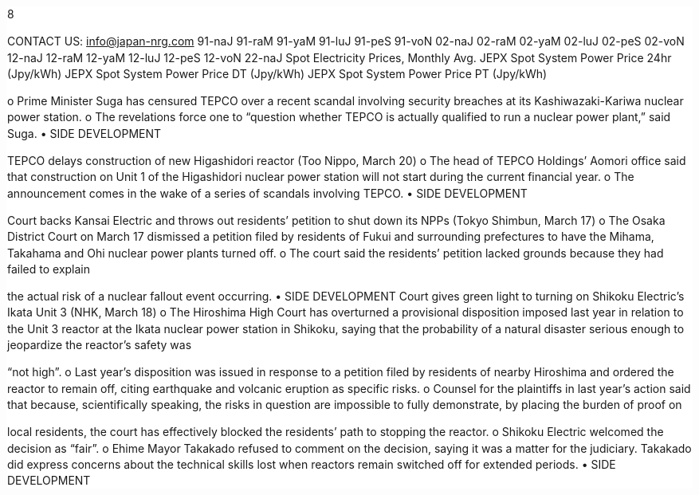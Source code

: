8


CONTACT  US: info@japan-nrg.com
91-naJ 91-raM 91-yaM 91-luJ 91-peS 91-voN 02-naJ 02-raM 02-yaM 02-luJ 02-peS 02-voN 12-naJ 12-raM 12-yaM 12-luJ 12-peS 12-voN 22-naJ
Spot Electricity Prices, Monthly Avg.
JEPX Spot System Power Price 24hr
(Jpy/kWh)
JEPX Spot System Power Price DT
(Jpy/kWh)
JEPX Spot System Power Price PT
(Jpy/kWh)

o  Prime Minister Suga has censured TEPCO over a recent scandal involving security
breaches at its Kashiwazaki-Kariwa nuclear power station.
o  The revelations force one to “question whether TEPCO is actually qualified to run a
nuclear power plant,” said Suga.
•  SIDE DEVELOPMENT

TEPCO delays construction of new Higashidori reactor
(Too Nippo, March 20)
o  The head of TEPCO Holdings’ Aomori office said that construction on Unit 1 of the
Higashidori nuclear power station will not start during the current financial year.
o  The announcement comes in the wake of a series of scandals involving TEPCO.
•  SIDE DEVELOPMENT

Court backs Kansai Electric and throws out residents’ petition to shut down its NPPs
(Tokyo Shimbun, March 17)
o  The Osaka District Court on March 17 dismissed a petition filed by residents of Fukui and
surrounding prefectures to have the Mihama, Takahama and Ohi nuclear power plants
turned off.
o  The court said the residents’ petition lacked grounds because they had failed to explain

the actual risk of a nuclear fallout event occurring.
•  SIDE DEVELOPMENT
Court gives green light to turning on Shikoku Electric’s Ikata Unit 3
(NHK, March 18)
o  The Hiroshima High Court has overturned a provisional disposition imposed last year in
relation to the Unit 3 reactor at the Ikata nuclear power station in Shikoku, saying that the
probability of a natural disaster serious enough to jeopardize the reactor’s safety was

“not high”.
o  Last year’s disposition was issued in response to a petition filed by residents of nearby
Hiroshima and ordered the reactor to remain off, citing earthquake and volcanic eruption
as specific risks.
o  Counsel for the plaintiffs in last year’s action said that because, scientifically speaking, the
risks in question are impossible to fully demonstrate, by placing the burden of proof on

local residents, the court has effectively blocked the residents’ path to stopping the
reactor.
o  Shikoku Electric welcomed the decision as “fair”.
o  Ehime Mayor Takakado refused to comment on the decision, saying it was a matter for
the judiciary. Takakado did express concerns about the technical skills lost when reactors
remain switched off for extended periods.
•  SIDE DEVELOPMENT
